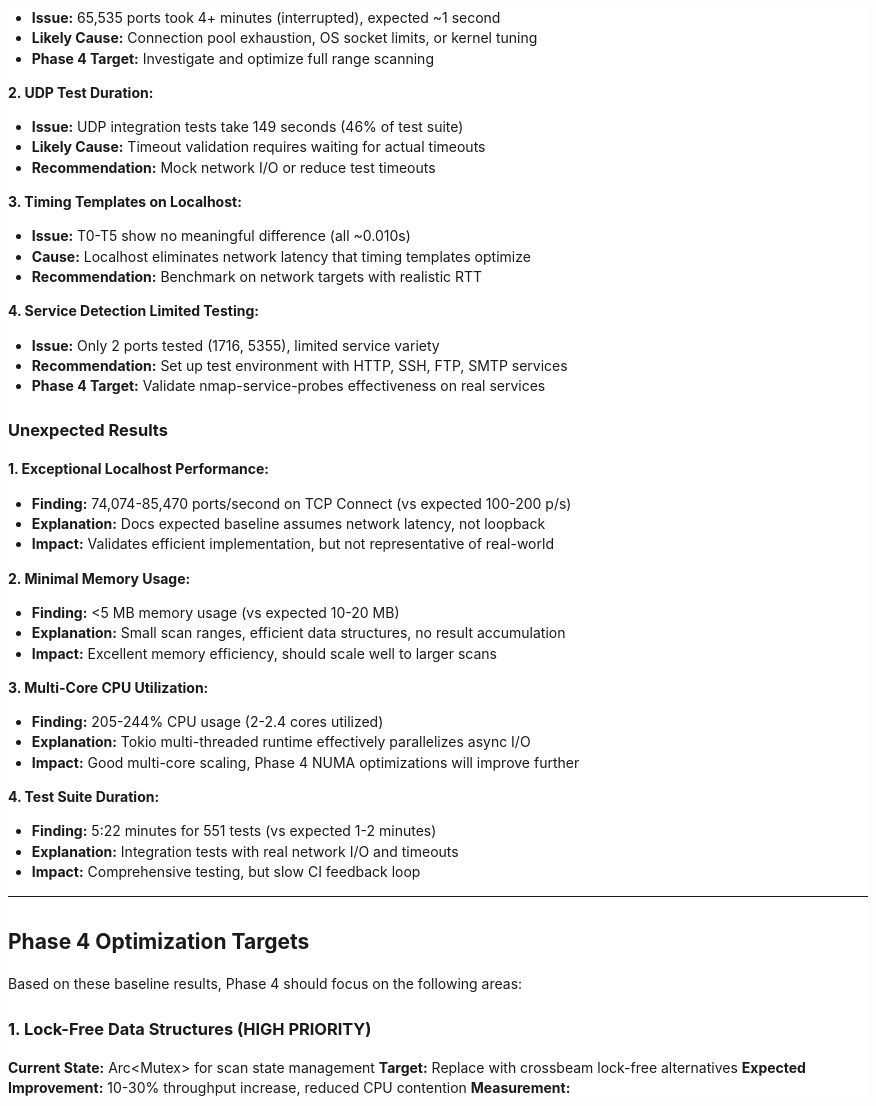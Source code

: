 - **Issue:** 65,535 ports took 4+ minutes (interrupted), expected ~1 second
- **Likely Cause:** Connection pool exhaustion, OS socket limits, or kernel tuning
- **Phase 4 Target:** Investigate and optimize full range scanning

**2. UDP Test Duration:**

- **Issue:** UDP integration tests take 149 seconds (46% of test suite)
- **Likely Cause:** Timeout validation requires waiting for actual timeouts
- **Recommendation:** Mock network I/O or reduce test timeouts

**3. Timing Templates on Localhost:**

- **Issue:** T0-T5 show no meaningful difference (all ~0.010s)
- **Cause:** Localhost eliminates network latency that timing templates optimize
- **Recommendation:** Benchmark on network targets with realistic RTT

**4. Service Detection Limited Testing:**

- **Issue:** Only 2 ports tested (1716, 5355), limited service variety
- **Recommendation:** Set up test environment with HTTP, SSH, FTP, SMTP services
- **Phase 4 Target:** Validate nmap-service-probes effectiveness on real services

### Unexpected Results

**1. Exceptional Localhost Performance:**

- **Finding:** 74,074-85,470 ports/second on TCP Connect (vs expected 100-200 p/s)
- **Explanation:** Docs expected baseline assumes network latency, not loopback
- **Impact:** Validates efficient implementation, but not representative of real-world

**2. Minimal Memory Usage:**

- **Finding:** <5 MB memory usage (vs expected 10-20 MB)
- **Explanation:** Small scan ranges, efficient data structures, no result accumulation
- **Impact:** Excellent memory efficiency, should scale well to larger scans

**3. Multi-Core CPU Utilization:**

- **Finding:** 205-244% CPU usage (2-2.4 cores utilized)
- **Explanation:** Tokio multi-threaded runtime effectively parallelizes async I/O
- **Impact:** Good multi-core scaling, Phase 4 NUMA optimizations will improve further

**4. Test Suite Duration:**

- **Finding:** 5:22 minutes for 551 tests (vs expected 1-2 minutes)
- **Explanation:** Integration tests with real network I/O and timeouts
- **Impact:** Comprehensive testing, but slow CI feedback loop

---

## Phase 4 Optimization Targets

Based on these baseline results, Phase 4 should focus on the following areas:

### 1. Lock-Free Data Structures (HIGH PRIORITY)

**Current State:** Arc<Mutex<HashMap>> for scan state management
**Target:** Replace with crossbeam lock-free alternatives
**Expected Improvement:** 10-30% throughput increase, reduced CPU contention
**Measurement:**

